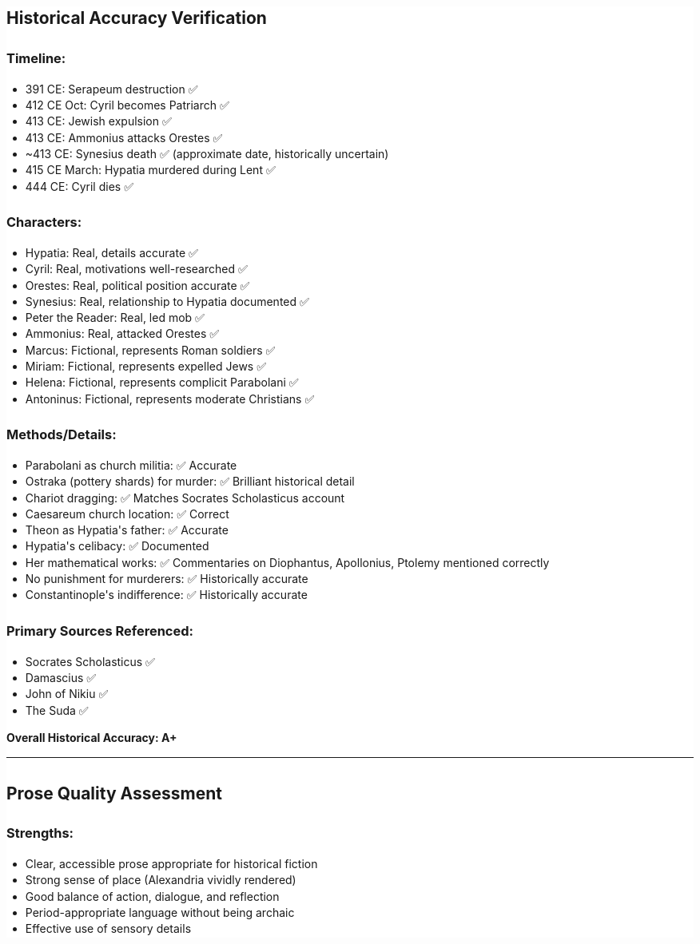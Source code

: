 
## Historical Accuracy Verification

### Timeline:
- 391 CE: Serapeum destruction ✅
- 412 CE Oct: Cyril becomes Patriarch ✅
- 413 CE: Jewish expulsion ✅
- 413 CE: Ammonius attacks Orestes ✅
- ~413 CE: Synesius death ✅ (approximate date, historically uncertain)
- 415 CE March: Hypatia murdered during Lent ✅
- 444 CE: Cyril dies ✅

### Characters:
- Hypatia: Real, details accurate ✅
- Cyril: Real, motivations well-researched ✅
- Orestes: Real, political position accurate ✅
- Synesius: Real, relationship to Hypatia documented ✅
- Peter the Reader: Real, led mob ✅
- Ammonius: Real, attacked Orestes ✅
- Marcus: Fictional, represents Roman soldiers ✅
- Miriam: Fictional, represents expelled Jews ✅
- Helena: Fictional, represents complicit Parabolani ✅
- Antoninus: Fictional, represents moderate Christians ✅

### Methods/Details:
- Parabolani as church militia: ✅ Accurate
- Ostraka (pottery shards) for murder: ✅ Brilliant historical detail
- Chariot dragging: ✅ Matches Socrates Scholasticus account
- Caesareum church location: ✅ Correct
- Theon as Hypatia's father: ✅ Accurate
- Hypatia's celibacy: ✅ Documented
- Her mathematical works: ✅ Commentaries on Diophantus, Apollonius, Ptolemy mentioned correctly
- No punishment for murderers: ✅ Historically accurate
- Constantinople's indifference: ✅ Historically accurate

### Primary Sources Referenced:
- Socrates Scholasticus ✅
- Damascius ✅
- John of Nikiu ✅
- The Suda ✅

**Overall Historical Accuracy: A+**

---

## Prose Quality Assessment

### Strengths:
- Clear, accessible prose appropriate for historical fiction
- Strong sense of place (Alexandria vividly rendered)
- Good balance of action, dialogue, and reflection
- Period-appropriate language without being archaic
- Effective use of sensory details
